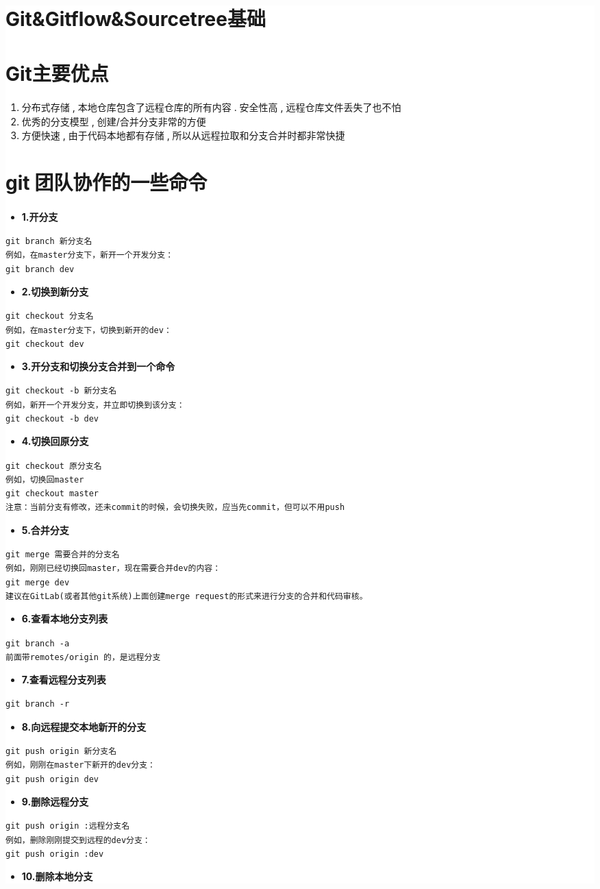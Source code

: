 # Git&amp;Gitflow&amp;Sourcetree基础

<a name="922a3ca0"></a>
# Git主要优点
  1. 分布式存储 , 本地仓库包含了远程仓库的所有内容 . 安全性高 , 远程仓库文件丢失了也不怕
  1. 优秀的分支模型 , 创建/合并分支非常的方便
  1. 方便快速 , 由于代码本地都有存储 , 所以从远程拉取和分支合并时都非常快捷
<a name="5c5f6d3d"></a>
# git 团队协作的一些命令
* **1.开分支**
```
git branch 新分支名
例如，在master分支下，新开一个开发分支：
git branch dev
```
* **2.切换到新分支**
```
git checkout 分支名
例如，在master分支下，切换到新开的dev：
git checkout dev
```
* **3.开分支和切换分支合并到一个命令**
```
git checkout -b 新分支名
例如，新开一个开发分支，并立即切换到该分支：
git checkout -b dev
```
* **4.切换回原分支**
```
git checkout 原分支名
例如，切换回master
git checkout master
注意：当前分支有修改，还未commit的时候，会切换失败，应当先commit，但可以不用push
```
* **5.合并分支**
```
git merge 需要合并的分支名
例如，刚刚已经切换回master，现在需要合并dev的内容：
git merge dev
建议在GitLab(或者其他git系统)上面创建merge request的形式来进行分支的合并和代码审核。
```
* **6.查看本地分支列表**
```
git branch -a
前面带remotes/origin 的，是远程分支
```
* **7.查看远程分支列表**
```
git branch -r
```
* **8.向远程提交本地新开的分支**
```
git push origin 新分支名
例如，刚刚在master下新开的dev分支：
git push origin dev
```
* **9.删除远程分支**
```
git push origin :远程分支名
例如，删除刚刚提交到远程的dev分支：
git push origin :dev
```
* **10.删除本地分支**